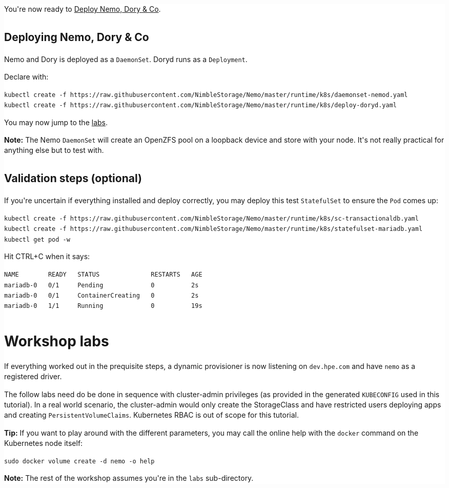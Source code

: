 You're now ready to [Deploy Nemo, Dory & Co](#deploying-nemo-dory--co).

## Deploying Nemo, Dory & Co
Nemo and Dory is deployed as a `DaemonSet`. Doryd runs as a `Deployment`. 

Declare with:
```
kubectl create -f https://raw.githubusercontent.com/NimbleStorage/Nemo/master/runtime/k8s/daemonset-nemod.yaml
kubectl create -f https://raw.githubusercontent.com/NimbleStorage/Nemo/master/runtime/k8s/deploy-doryd.yaml
```

You may now jump to the [labs](#workshop-labs).

**Note:** The Nemo `DaemonSet` will create an OpenZFS pool on a loopback device and store with your node. It's not really practical for anything else but to test with. 

## Validation steps (optional)
If you're uncertain if everything installed and deploy correctly, you may deploy this test `StatefulSet` to ensure the `Pod` comes up:
```
kubectl create -f https://raw.githubusercontent.com/NimbleStorage/Nemo/master/runtime/k8s/sc-transactionaldb.yaml
kubectl create -f https://raw.githubusercontent.com/NimbleStorage/Nemo/master/runtime/k8s/statefulset-mariadb.yaml
kubectl get pod -w
```

Hit CTRL+C when it says:
```
NAME        READY   STATUS              RESTARTS   AGE
mariadb-0   0/1     Pending             0          2s
mariadb-0   0/1     ContainerCreating   0          2s
mariadb-0   1/1     Running             0          19s
```

# Workshop labs
If everything worked out in the prequisite steps, a dynamic provisioner is now listening on `dev.hpe.com` and have `nemo` as a registered driver.

The follow labs need do be done in sequence with cluster-admin privileges (as provided in the generated `KUBECONFIG` used in this tutorial). In a real world scenario, the cluster-admin would only create the StorageClass and have restricted users deploying apps and creating `PersistentVolumeClaims`. Kubernetes RBAC is out of scope for this tutorial.

**Tip:** If you want to play around with the different parameters, you may call the online help with the `docker` command on the Kubernetes node itself:
```
sudo docker volume create -d nemo -o help
```

**Note:** The rest of the workshop assumes you're in the `labs` sub-directory.
